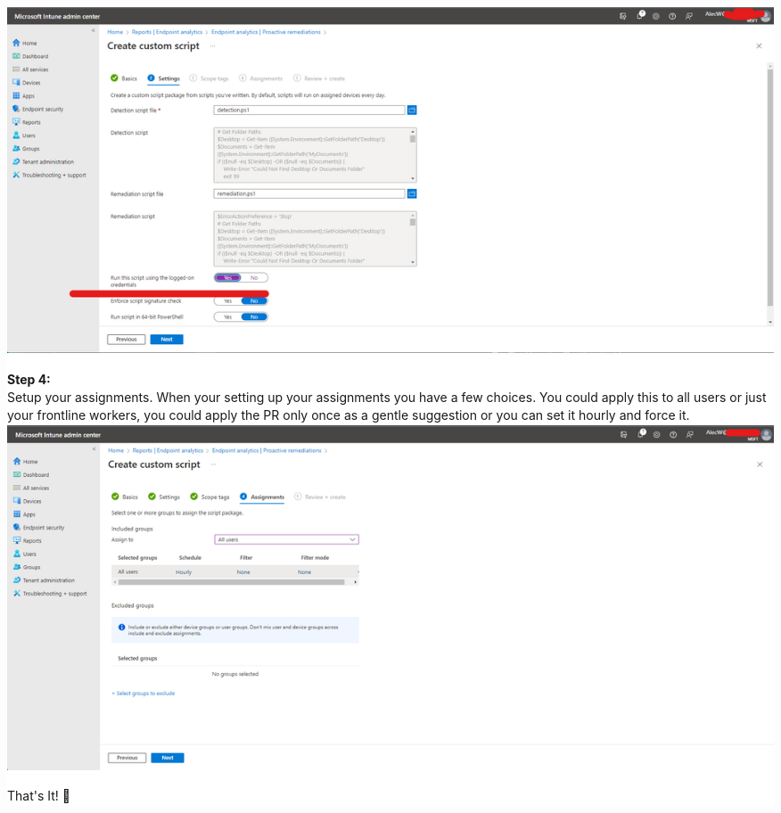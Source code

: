 ![A Picture of the Intune Portal](EA3.png)  
  
**Step 4:**  
Setup your assignments. When your setting up your assignments you have a few choices. You could apply this to all users or just your frontline workers, you could apply the PR only once as a gentle suggestion or you can set it hourly and force it.
![A Picture of the Intune Portal](EA4.png)

That's It! 🙂 
